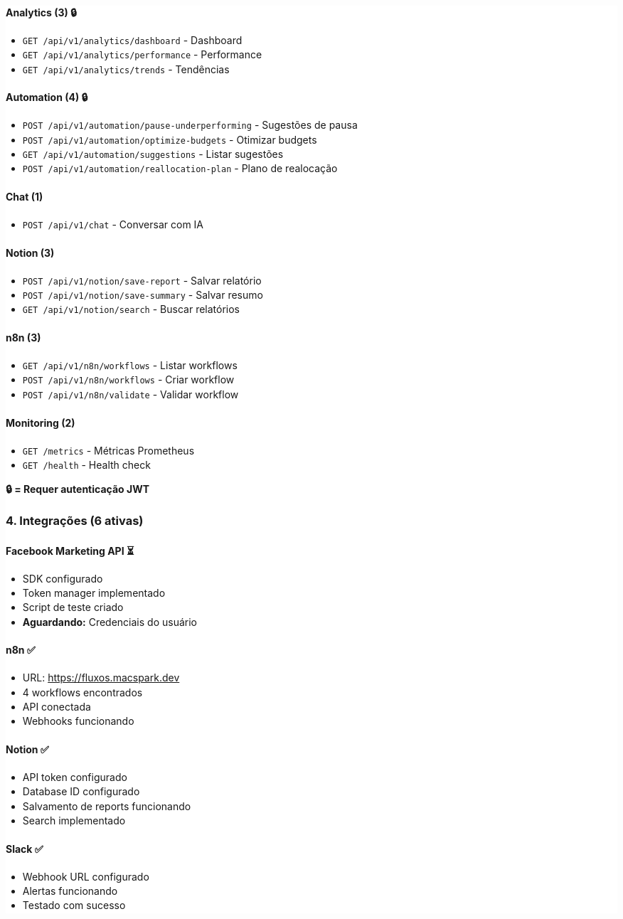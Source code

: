 #### Analytics (3) 🔒
- `GET /api/v1/analytics/dashboard` - Dashboard
- `GET /api/v1/analytics/performance` - Performance
- `GET /api/v1/analytics/trends` - Tendências

#### Automation (4) 🔒
- `POST /api/v1/automation/pause-underperforming` - Sugestões de pausa
- `POST /api/v1/automation/optimize-budgets` - Otimizar budgets
- `GET /api/v1/automation/suggestions` - Listar sugestões
- `POST /api/v1/automation/reallocation-plan` - Plano de realocação

#### Chat (1)
- `POST /api/v1/chat` - Conversar com IA

#### Notion (3)
- `POST /api/v1/notion/save-report` - Salvar relatório
- `POST /api/v1/notion/save-summary` - Salvar resumo
- `GET /api/v1/notion/search` - Buscar relatórios

#### n8n (3)
- `GET /api/v1/n8n/workflows` - Listar workflows
- `POST /api/v1/n8n/workflows` - Criar workflow
- `POST /api/v1/n8n/validate` - Validar workflow

#### Monitoring (2)
- `GET /metrics` - Métricas Prometheus
- `GET /health` - Health check

**🔒 = Requer autenticação JWT**

### 4. Integrações (6 ativas)

#### Facebook Marketing API ⏳
- SDK configurado
- Token manager implementado
- Script de teste criado
- **Aguardando:** Credenciais do usuário

#### n8n ✅
- URL: https://fluxos.macspark.dev
- 4 workflows encontrados
- API conectada
- Webhooks funcionando

#### Notion ✅
- API token configurado
- Database ID configurado
- Salvamento de reports funcionando
- Search implementado

#### Slack ✅
- Webhook URL configurado
- Alertas funcionando
- Testado com sucesso
